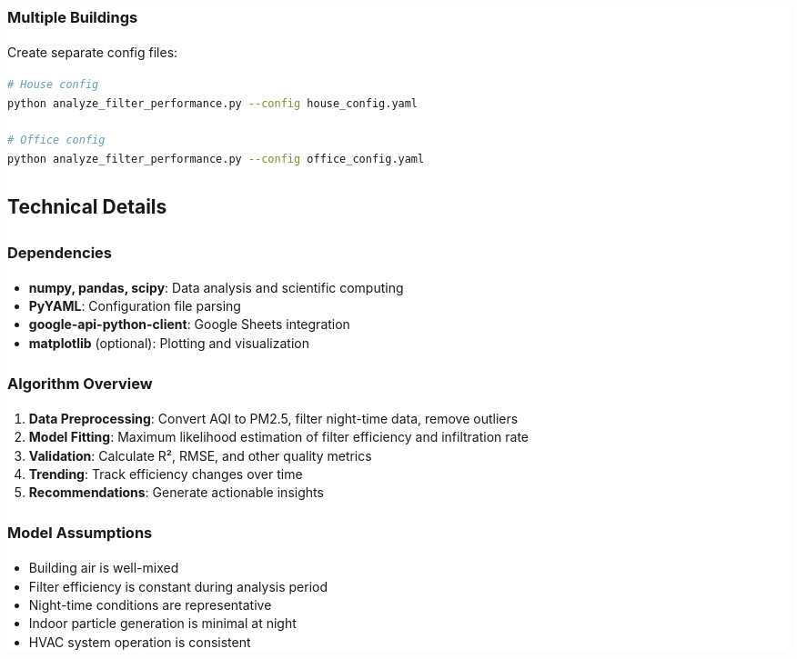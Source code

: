 ### Multiple Buildings

Create separate config files:

```bash
# House config
python analyze_filter_performance.py --config house_config.yaml

# Office config  
python analyze_filter_performance.py --config office_config.yaml
```

## Technical Details

### Dependencies

- **numpy, pandas, scipy**: Data analysis and scientific computing
- **PyYAML**: Configuration file parsing
- **google-api-python-client**: Google Sheets integration
- **matplotlib** (optional): Plotting and visualization

### Algorithm Overview

1. **Data Preprocessing**: Convert AQI to PM2.5, filter night-time data, remove outliers
2. **Model Fitting**: Maximum likelihood estimation of filter efficiency and infiltration rate
3. **Validation**: Calculate R², RMSE, and other quality metrics
4. **Trending**: Track efficiency changes over time
5. **Recommendations**: Generate actionable insights

### Model Assumptions

- Building air is well-mixed
- Filter efficiency is constant during analysis period
- Night-time conditions are representative
- Indoor particle generation is minimal at night
- HVAC system operation is consistent

